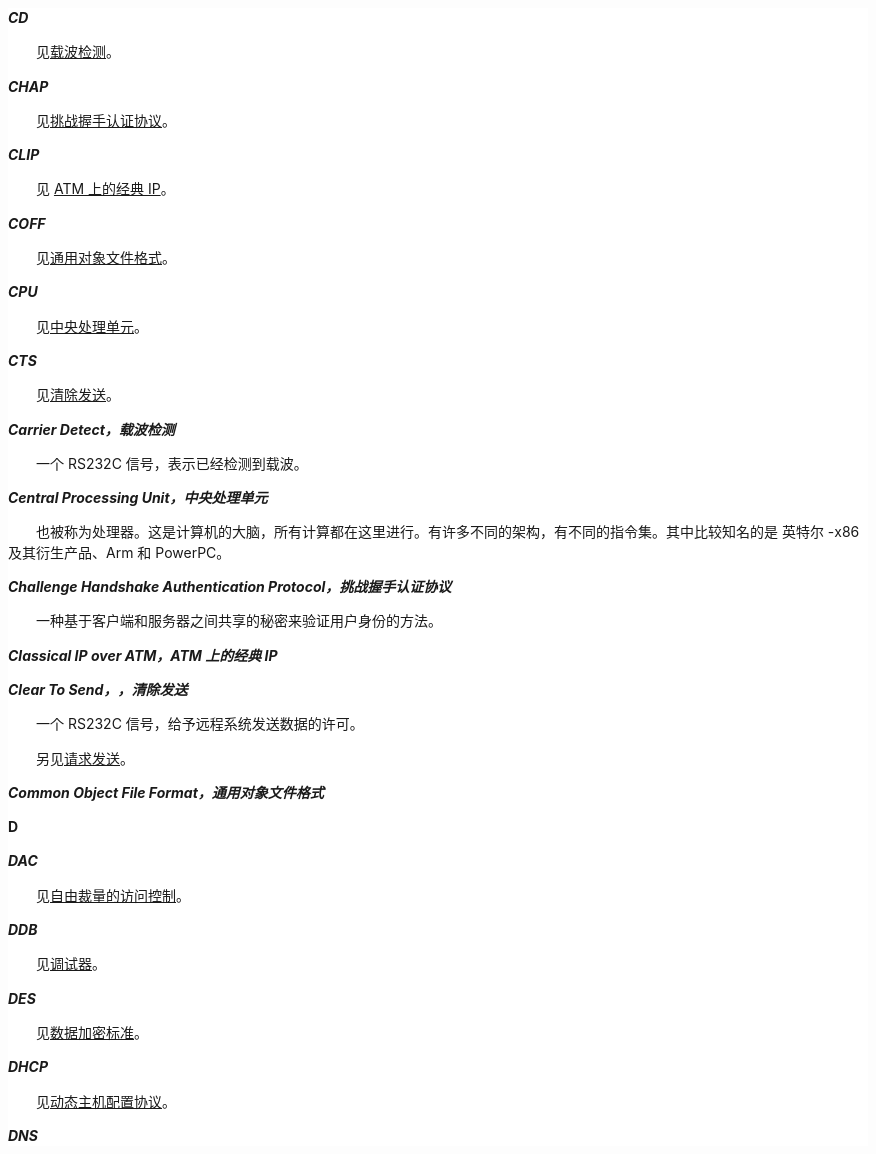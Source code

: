 ***CD***

　　见[载波检测](https://docs.freebsd.org/en/books/handbook/glossary/#cd-glossary)。

***CHAP***

　　见[挑战握手认证协议](https://docs.freebsd.org/en/books/handbook/glossary/#chap-glossary)。

***CLIP***

　　见 [ATM 上的经典 IP](https://docs.freebsd.org/en/books/handbook/glossary/#clip-glossary)。

***COFF***

　　见[通用对象文件格式](https://docs.freebsd.org/en/books/handbook/glossary/#coff-glossary)。

***CPU***

　　见[中央处理单元](https://docs.freebsd.org/en/books/handbook/glossary/#cpu-glossary)。

***CTS***

　　见[清除发送](https://docs.freebsd.org/en/books/handbook/glossary/#cts-glossary)。

***Carrier Detect，载波检测***

　　一个 RS232C 信号，表示已经检测到载波。

***Central Processing Unit，中央处理单元***

　　也被称为处理器。这是计算机的大脑，所有计算都在这里进行。有许多不同的架构，有不同的指令集。其中比较知名的是 英特尔 -x86 及其衍生产品、Arm 和 PowerPC。

***Challenge Handshake Authentication Protocol，挑战握手认证协议***

　　一种基于客户端和服务器之间共享的秘密来验证用户身份的方法。

***Classical IP over ATM，ATM 上的经典 IP***

***Clear To Send，，清除发送***

　　一个 RS232C 信号，给予远程系统发送数据的许可。

　　另见[请求发送](https://docs.freebsd.org/en/books/handbook/glossary/#rts-glossary)。

***Common Object File Format，通用对象文件格式***

**D**

***DAC***

　　见[自由裁量的访问控制](https://docs.freebsd.org/en/books/handbook/glossary/#dac-glossary)。

***DDB***

　　见[调试器](https://docs.freebsd.org/en/books/handbook/glossary/#ddb-glossary)。

***DES***

　　见[数据加密标准](https://docs.freebsd.org/en/books/handbook/glossary/#des-glossary)。

***DHCP***

　　见[动态主机配置协议](https://docs.freebsd.org/en/books/handbook/glossary/#dhcp-glossary)。
  
***DNS***
